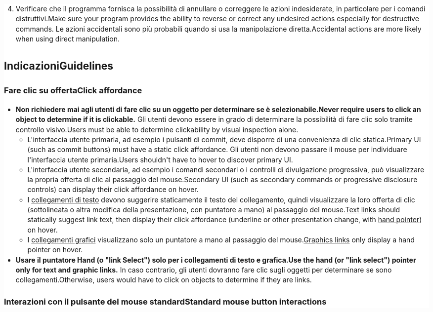 4.  <span data-ttu-id="99f4b-330">Verificare che il programma fornisca la possibilità di annullare o correggere le azioni indesiderate, in particolare per i comandi distruttivi.</span><span class="sxs-lookup"><span data-stu-id="99f4b-330">Make sure your program provides the ability to reverse or correct any undesired actions especially for destructive commands.</span></span> <span data-ttu-id="99f4b-331">Le azioni accidentali sono più probabili quando si usa la manipolazione diretta.</span><span class="sxs-lookup"><span data-stu-id="99f4b-331">Accidental actions are more likely when using direct manipulation.</span></span>

## <a name="guidelines"></a><span data-ttu-id="99f4b-332">Indicazioni</span><span class="sxs-lookup"><span data-stu-id="99f4b-332">Guidelines</span></span>

### <a name="click-affordance"></a><span data-ttu-id="99f4b-333">Fare clic su offerta</span><span class="sxs-lookup"><span data-stu-id="99f4b-333">Click affordance</span></span>

- <span data-ttu-id="99f4b-334">**Non richiedere mai agli utenti di fare clic su un oggetto per determinare se è selezionabile.**</span><span class="sxs-lookup"><span data-stu-id="99f4b-334">**Never require users to click an object to determine if it is clickable.**</span></span> <span data-ttu-id="99f4b-335">Gli utenti devono essere in grado di determinare la possibilità di fare clic solo tramite controllo visivo.</span><span class="sxs-lookup"><span data-stu-id="99f4b-335">Users must be able to determine clickability by visual inspection alone.</span></span>
  - <span data-ttu-id="99f4b-336">L'interfaccia utente primaria, ad esempio i pulsanti di commit, deve disporre di una convenienza di clic statica.</span><span class="sxs-lookup"><span data-stu-id="99f4b-336">Primary UI (such as commit buttons) must have a static click affordance.</span></span> <span data-ttu-id="99f4b-337">Gli utenti non devono passare il mouse per individuare l'interfaccia utente primaria.</span><span class="sxs-lookup"><span data-stu-id="99f4b-337">Users shouldn't have to hover to discover primary UI.</span></span>
  - <span data-ttu-id="99f4b-338">L'interfaccia utente secondaria, ad esempio i comandi secondari o i controlli di divulgazione progressiva, può visualizzare la propria offerta di clic al passaggio del mouse.</span><span class="sxs-lookup"><span data-stu-id="99f4b-338">Secondary UI (such as secondary commands or progressive disclosure controls) can display their click affordance on hover.</span></span>
  - <span data-ttu-id="99f4b-339">I [collegamenti di testo](ctrl-links.md) devono suggerire staticamente il testo del collegamento, quindi visualizzare la loro offerta di clic (sottolineata o altra modifica della presentazione, con puntatore a [mano](#hand-pointers)) al passaggio del mouse.</span><span class="sxs-lookup"><span data-stu-id="99f4b-339">[Text links](ctrl-links.md) should statically suggest link text, then display their click affordance (underline or other presentation change, with [hand pointer](#hand-pointers)) on hover.</span></span>
  - <span data-ttu-id="99f4b-340">I [collegamenti grafici](ctrl-links.md) visualizzano solo un puntatore a mano al passaggio del mouse.</span><span class="sxs-lookup"><span data-stu-id="99f4b-340">[Graphics links](ctrl-links.md) only display a hand pointer on hover.</span></span>
- <span data-ttu-id="99f4b-341">**Usare il puntatore Hand (o "link Select") solo per i collegamenti di testo e grafica.**</span><span class="sxs-lookup"><span data-stu-id="99f4b-341">**Use the hand (or "link select") pointer only for text and graphic links.**</span></span> <span data-ttu-id="99f4b-342">In caso contrario, gli utenti dovranno fare clic sugli oggetti per determinare se sono collegamenti.</span><span class="sxs-lookup"><span data-stu-id="99f4b-342">Otherwise, users would have to click on objects to determine if they are links.</span></span>

### <a name="standard-mouse-button-interactions"></a><span data-ttu-id="99f4b-343">Interazioni con il pulsante del mouse standard</span><span class="sxs-lookup"><span data-stu-id="99f4b-343">Standard mouse button interactions</span></span>
